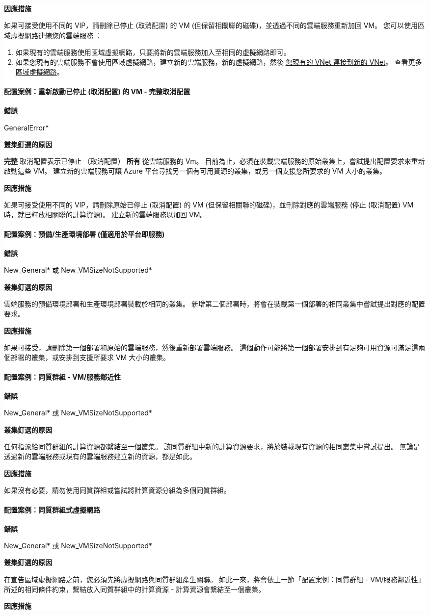 **因應措施**

如果可接受使用不同的 VIP，請刪除已停止 (取消配置) 的 VM (但保留相關聯的磁碟)，並透過不同的雲端服務重新加回 VM。 您可以使用區域虛擬網路連線您的雲端服務 ︰
1.  如果現有的雲端服務使用區域虛擬網路，只要將新的雲端服務加入至相同的虛擬網路即可。
2.  如果您現有的雲端服務不會使用區域虛擬網路，建立新的雲端服務，新的虛擬網路，然後 [您現有的 VNet 連接到新的 VNet](https://azure.microsoft.com/blog/vnet-to-vnet-connecting-virtual-networks-in-azure-across-different-regions/)。 查看更多 [區域虛擬網路](http://azure.microsoft.com/blog/2014/05/14/regional-virtual-networks/)。

#### 配置案例：重新啟動已停止 (取消配置) 的 VM - 完整取消配置
**錯誤**

GeneralError*

**叢集釘選的原因**

**完整** 取消配置表示已停止 （取消配置） **所有** 從雲端服務的 Vm。 目前為止，必須在裝載雲端服務的原始叢集上，嘗試提出配置要求來重新啟動這些 VM。 建立新的雲端服務可讓 Azure 平台尋找另一個有可用資源的叢集，或另一個支援您所要求的 VM 大小的叢集。

**因應措施**

如果可接受使用不同的 VIP，請刪除原始已停止 (取消配置) 的 VM (但保留相關聯的磁碟)，並刪除對應的雲端服務 (停止 (取消配置) VM 時，就已釋放相關聯的計算資源)。 建立新的雲端服務以加回 VM。

#### 配置案例：預備/生產環境部署 (僅適用於平台即服務)
**錯誤**

New_General* 或 New_VMSizeNotSupported*

**叢集釘選的原因**

雲端服務的預備環境部署和生產環境部署裝載於相同的叢集。 新增第二個部署時，將會在裝載第一個部署的相同叢集中嘗試提出對應的配置要求。

**因應措施**

如果可接受，請刪除第一個部署和原始的雲端服務，然後重新部署雲端服務。 這個動作可能將第一個部署安排到有足夠可用資源可滿足這兩個部署的叢集，或安排到支援所要求 VM 大小的叢集。

#### 配置案例：同質群組 - VM/服務鄰近性
**錯誤**

New_General* 或 New_VMSizeNotSupported*

**叢集釘選的原因**

任何指派給同質群組的計算資源都繫結至一個叢集。 該同質群組中新的計算資源要求，將於裝載現有資源的相同叢集中嘗試提出。 無論是透過新的雲端服務或現有的雲端服務建立新的資源，都是如此。

**因應措施**

如果沒有必要，請勿使用同質群組或嘗試將計算資源分組為多個同質群組。

#### 配置案例：同質群組式虛擬網路
**錯誤**

New_General* 或 New_VMSizeNotSupported*

**叢集釘選的原因**

在宣告區域虛擬網路之前，您必須先將虛擬網路與同質群組產生關聯。 如此一來，將會依上一節「配置案例：同質群組 - VM/服務鄰近性」所述的相同條件約束，繫結放入同質群組中的計算資源 - 計算資源會繫結至一個叢集。

**因應措施**
